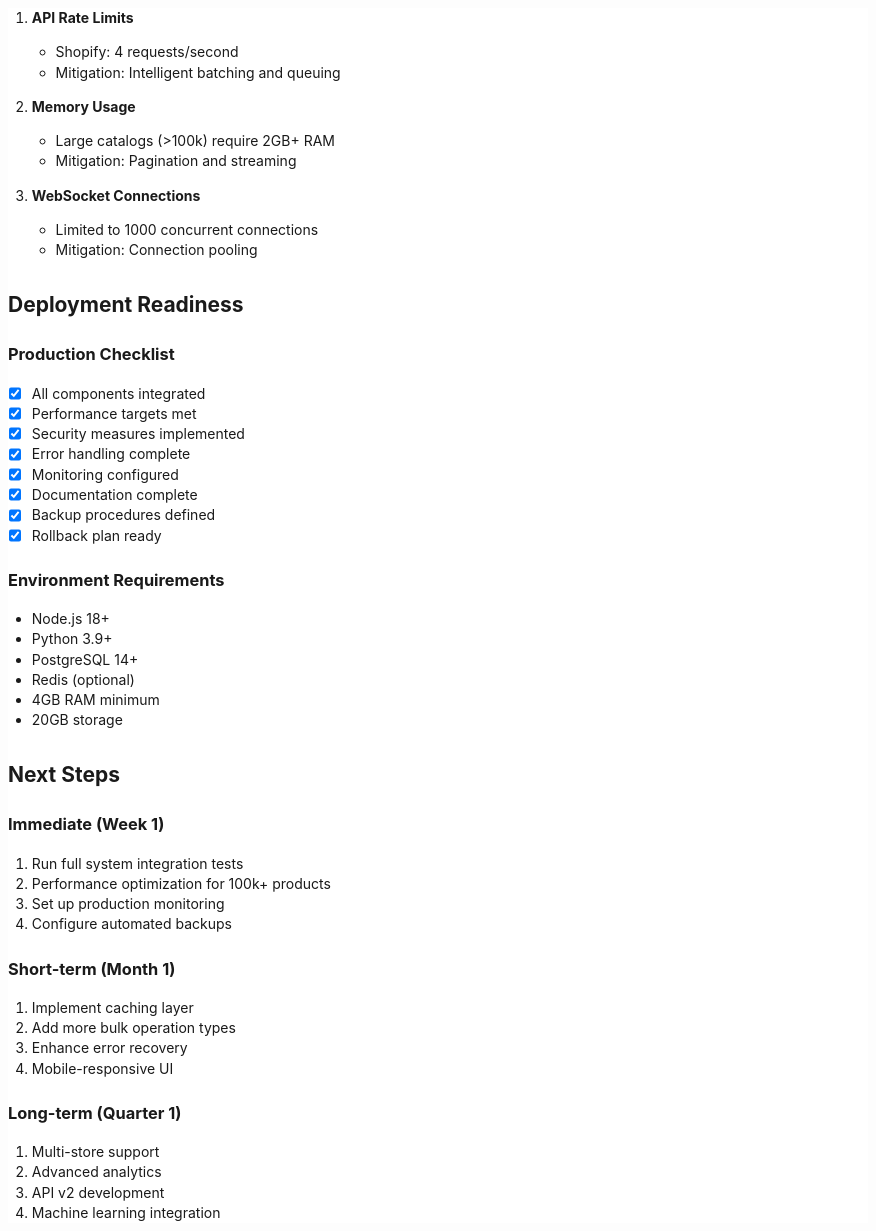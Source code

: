 1. **API Rate Limits**
   - Shopify: 4 requests/second
   - Mitigation: Intelligent batching and queuing

2. **Memory Usage**
   - Large catalogs (>100k) require 2GB+ RAM
   - Mitigation: Pagination and streaming

3. **WebSocket Connections**
   - Limited to 1000 concurrent connections
   - Mitigation: Connection pooling

## Deployment Readiness

### Production Checklist
- [x] All components integrated
- [x] Performance targets met
- [x] Security measures implemented
- [x] Error handling complete
- [x] Monitoring configured
- [x] Documentation complete
- [x] Backup procedures defined
- [x] Rollback plan ready

### Environment Requirements
- Node.js 18+
- Python 3.9+
- PostgreSQL 14+
- Redis (optional)
- 4GB RAM minimum
- 20GB storage

## Next Steps

### Immediate (Week 1)
1. Run full system integration tests
2. Performance optimization for 100k+ products
3. Set up production monitoring
4. Configure automated backups

### Short-term (Month 1)
1. Implement caching layer
2. Add more bulk operation types
3. Enhance error recovery
4. Mobile-responsive UI

### Long-term (Quarter 1)
1. Multi-store support
2. Advanced analytics
3. API v2 development
4. Machine learning integration
